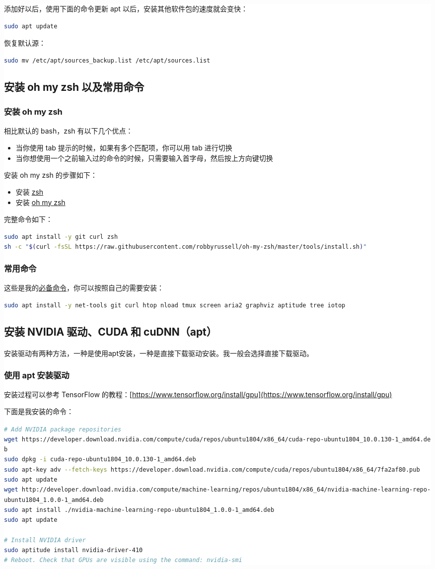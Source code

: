 添加好以后，使用下面的命令更新 apt 以后，安装其他软件包的速度就会变快：

```bash
sudo apt update
```

恢复默认源：

```bash
sudo mv /etc/apt/sources_backup.list /etc/apt/sources.list
```

## 安装 oh my zsh 以及常用命令

### 安装 oh my zsh

相比默认的 bash，zsh 有以下几个优点：

* 当你使用 tab 提示的时候，如果有多个匹配项，你可以用 tab 进行切换
* 当你想使用一个之前输入过的命令的时候，只需要输入首字母，然后按上方向键切换

安装 oh my zsh 的步骤如下：

* 安装 [zsh](https://github.com/robbyrussell/oh-my-zsh/wiki/Installing-ZSH)
* 安装 [oh my zsh](https://ohmyz.sh/)

完整命令如下：

```bash
sudo apt install -y git curl zsh
sh -c "$(curl -fsSL https://raw.githubusercontent.com/robbyrussell/oh-my-zsh/master/tools/install.sh)"
```

### 常用命令

这些是我的[必备命令](ubuntu-environment.md#bi-bei-ming-ling)，你可以按照自己的需要安装：

```bash
sudo apt install -y net-tools git curl htop nload tmux screen aria2 graphviz aptitude tree iotop
```

## 安装 NVIDIA 驱动、CUDA 和 cuDNN（apt）

安装驱动有两种方法，一种是使用apt安装，一种是直接下载驱动安装。我一般会选择直接下载驱动。

### 使用 apt 安装驱动

安装过程可以参考 TensorFlow 的教程：[https://www.tensorflow.org/install/gpu](https://www.tensorflow.org/install/gpu)

下面是我安装的命令：

```bash
# Add NVIDIA package repositories
wget https://developer.download.nvidia.com/compute/cuda/repos/ubuntu1804/x86_64/cuda-repo-ubuntu1804_10.0.130-1_amd64.deb
sudo dpkg -i cuda-repo-ubuntu1804_10.0.130-1_amd64.deb
sudo apt-key adv --fetch-keys https://developer.download.nvidia.com/compute/cuda/repos/ubuntu1804/x86_64/7fa2af80.pub
sudo apt update
wget http://developer.download.nvidia.com/compute/machine-learning/repos/ubuntu1804/x86_64/nvidia-machine-learning-repo-ubuntu1804_1.0.0-1_amd64.deb
sudo apt install ./nvidia-machine-learning-repo-ubuntu1804_1.0.0-1_amd64.deb
sudo apt update

# Install NVIDIA driver
sudo aptitude install nvidia-driver-410
# Reboot. Check that GPUs are visible using the command: nvidia-smi
```
